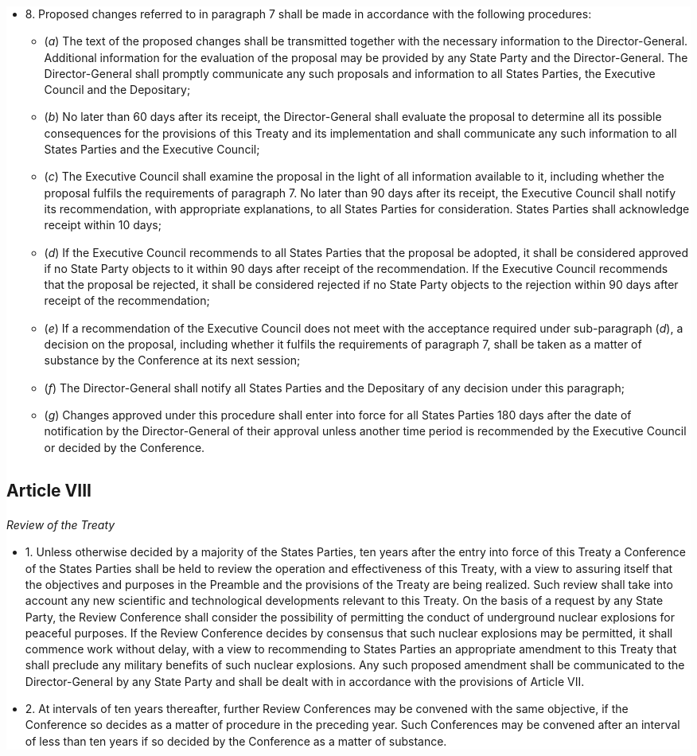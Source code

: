   * 8. Proposed changes referred to in paragraph 7 shall be made in accordance with the following procedures:

    * (_a_) The text of the proposed changes shall be transmitted together with the necessary information to the Director-General. Additional information for the evaluation of the proposal may be provided by any State Party and the Director-General. The Director-General shall promptly communicate any such proposals and information to all States Parties, the Executive Council and the Depositary;

    * (_b_) No later than 60 days after its receipt, the Director-General shall evaluate the proposal to determine all its possible consequences for the provisions of this Treaty and its implementation and shall communicate any such information to all States Parties and the Executive Council;

    * (_c_) The Executive Council shall examine the proposal in the light of all information available to it, including whether the proposal fulfils the requirements of paragraph 7. No later than 90 days after its receipt, the Executive Council shall notify its recommendation, with appropriate explanations, to all States Parties for consideration. States Parties shall acknowledge receipt within 10 days;

    * (_d_) If the Executive Council recommends to all States Parties that the proposal be adopted, it shall be considered approved if no State Party objects to it within 90 days after receipt of the recommendation. If the Executive Council recommends that the proposal be rejected, it shall be considered rejected if no State Party objects to the rejection within 90 days after receipt of the recommendation;

    * (_e_) If a recommendation of the Executive Council does not meet with the acceptance required under sub-paragraph (_d_), a decision on the proposal, including whether it fulfils the requirements of paragraph 7, shall be taken as a matter of substance by the Conference at its next session;

    * (_f_) The Director-General shall notify all States Parties and the Depositary of any decision under this paragraph;

    * (_g_) Changes approved under this procedure shall enter into force for all States Parties 180 days after the date of notification by the Director-General of their approval unless another time period is recommended by the Executive Council or decided by the Conference.

## Article VIII  
_Review of the Treaty_

  * 1. Unless otherwise decided by a majority of the States Parties, ten years after the entry into force of this Treaty a Conference of the States Parties shall be held to review the operation and effectiveness of this Treaty, with a view to assuring itself that the objectives and purposes in the Preamble and the provisions of the Treaty are being realized. Such review shall take into account any new scientific and technological developments relevant to this Treaty. On the basis of a request by any State Party, the Review Conference shall consider the possibility of permitting the conduct of underground nuclear explosions for peaceful purposes. If the Review Conference decides by consensus that such nuclear explosions may be permitted, it shall commence work without delay, with a view to recommending to States Parties an appropriate amendment to this Treaty that shall preclude any military benefits of such nuclear explosions. Any such proposed amendment shall be communicated to the Director-General by any State Party and shall be dealt with in accordance with the provisions of Article VII.

  * 2. At intervals of ten years thereafter, further Review Conferences may be convened with the same objective, if the Conference so decides as a matter of procedure in the preceding year. Such Conferences may be convened after an interval of less than ten years if so decided by the Conference as a matter of substance.
